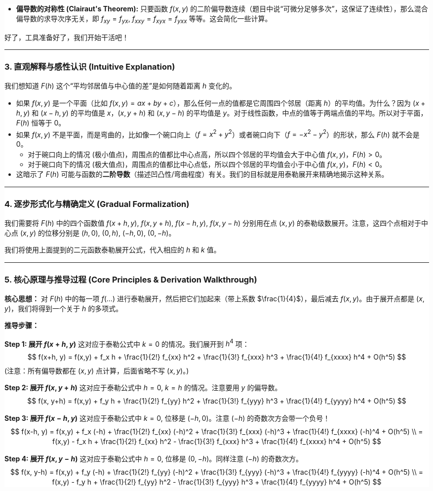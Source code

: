 *   **偏导数的对称性 (Clairaut's Theorem):** 只要函数 $f(x,y)$ 的二阶偏导数连续（题目中说“可微分足够多次”，这保证了连续性），那么混合偏导数的求导次序无关，即 $f_{xy} = f_{yx}$, $f_{xxy} = f_{xyx} = f_{yxx}$ 等等。这会简化一些计算。

好了，工具准备好了，我们开始干活吧！

---

### 3. 直观解释与感性认识 (Intuitive Explanation)

我们想知道 $F(h)$ 这个“平均邻居值与中心值的差”是如何随着距离 $h$ 变化的。

*   如果 $f(x,y)$ 是一个平面（比如 $f(x,y) = ax+by+c$），那么任何一点的值都是它周围四个邻居（距离 $h$）的平均值。为什么？因为 $(x+h, y)$ 和 $(x-h, y)$ 的平均值是 $x$，$(x, y+h)$ 和 $(x, y-h)$ 的平均值是 $y$。对于线性函数，中点的值等于两端点值的平均。所以对于平面， $F(h)$ 恒等于 0。
*   如果 $f(x,y)$ 不是平面，而是弯曲的，比如像一个碗口向上（$f=x^2+y^2$）或者碗口向下（$f=-x^2-y^2$）的形状，那么 $F(h)$ 就不会是 0。
    *   对于碗口向上的情况 (极小值点)，周围点的值都比中心点高，所以四个邻居的平均值会大于中心值 $f(x,y)$，$F(h) > 0$。
    *   对于碗口向下的情况 (极大值点)，周围点的值都比中心点低，所以四个邻居的平均值会小于中心值 $f(x,y)$，$F(h) < 0$。
*   这暗示了 $F(h)$ 可能与函数的**二阶导数**（描述凹凸性/弯曲程度）有关。我们的目标就是用泰勒展开来精确地揭示这种关系。

---

### 4. 逐步形式化与精确定义 (Gradual Formalization)

我们需要将 $F(h)$ 中的四个函数值 $f(x+h,y)$, $f(x,y+h)$, $f(x-h,y)$, $f(x,y-h)$ 分别用在点 $(x,y)$ 的泰勒级数展开。注意，这四个点相对于中心点 $(x,y)$ 的位移分别是 $(h, 0)$, $(0, h)$, $(-h, 0)$, $(0, -h)$。

我们将使用上面提到的二元函数泰勒展开公式，代入相应的 $h$ 和 $k$ 值。

---

### 5. 核心原理与推导过程 (Core Principles & Derivation Walkthrough)

**核心思想：** 对 $F(h)$ 中的每一项 $f(\dots)$ 进行泰勒展开，然后把它们加起来（带上系数 $\frac{1}{4}$），最后减去 $f(x,y)$。由于展开点都是 $(x,y)$，我们将得到一个关于 $h$ 的多项式。

**推导步骤：**

**Step 1: 展开 $f(x+h, y)$**
这对应于泰勒公式中 $k=0$ 的情况。我们展开到 $h^4$ 项：
$$ f(x+h, y) = f(x,y) + f_x h + \frac{1}{2!} f_{xx} h^2 + \frac{1}{3!} f_{xxx} h^3 + \frac{1}{4!} f_{xxxx} h^4 + O(h^5) $$
(注意：所有偏导数都在 $(x,y)$ 点计算，后面省略不写 $(x,y)$。)

**Step 2: 展开 $f(x, y+h)$**
这对应于泰勒公式中 $h=0$, $k=h$ 的情况。注意要用 $y$ 的偏导数。
$$ f(x, y+h) = f(x,y) + f_y h + \frac{1}{2!} f_{yy} h^2 + \frac{1}{3!} f_{yyy} h^3 + \frac{1}{4!} f_{yyyy} h^4 + O(h^5) $$

**Step 3: 展开 $f(x-h, y)$**
这对应于泰勒公式中 $k=0$, 位移是 $(-h, 0)$。注意 $(-h)$ 的奇数次方会带一个负号！
$$ f(x-h, y) = f(x,y) + f_x (-h) + \frac{1}{2!} f_{xx} (-h)^2 + \frac{1}{3!} f_{xxx} (-h)^3 + \frac{1}{4!} f_{xxxx} (-h)^4 + O(h^5) \\ = f(x,y) - f_x h + \frac{1}{2!} f_{xx} h^2 - \frac{1}{3!} f_{xxx} h^3 + \frac{1}{4!} f_{xxxx} h^4 + O(h^5) $$

**Step 4: 展开 $f(x, y-h)$**
这对应于泰勒公式中 $h=0$, 位移是 $(0, -h)$。同样注意 $(-h)$ 的奇数次方。
$$ f(x, y-h) = f(x,y) + f_y (-h) + \frac{1}{2!} f_{yy} (-h)^2 + \frac{1}{3!} f_{yyy} (-h)^3 + \frac{1}{4!} f_{yyyy} (-h)^4 + O(h^5) \\ = f(x,y) - f_y h + \frac{1}{2!} f_{yy} h^2 - \frac{1}{3!} f_{yyy} h^3 + \frac{1}{4!} f_{yyyy} h^4 + O(h^5) $$
